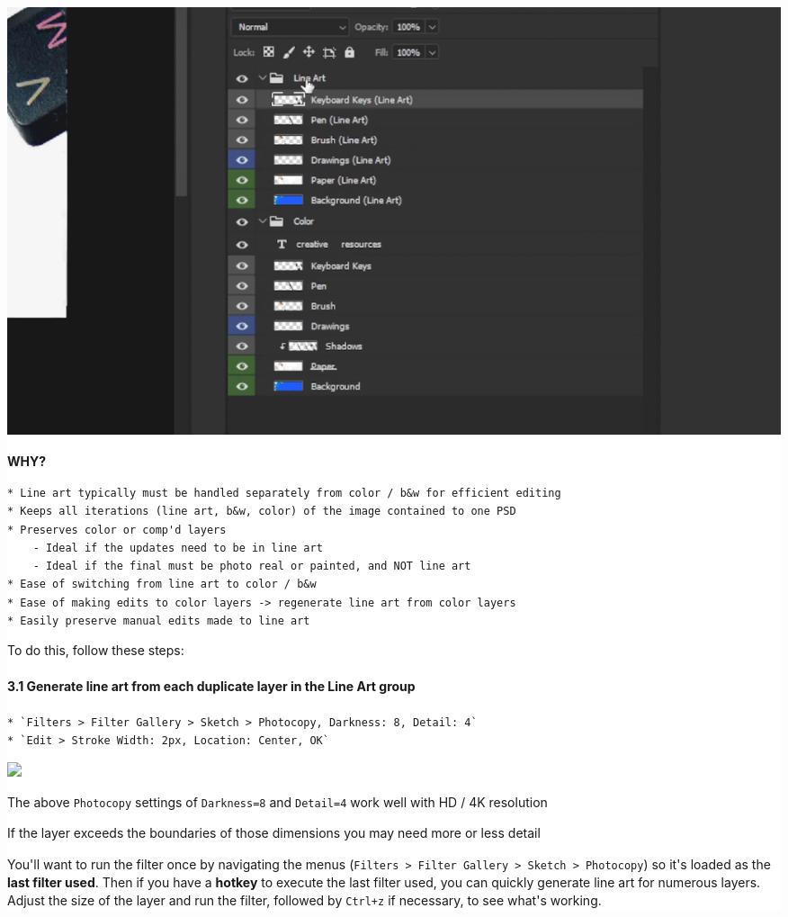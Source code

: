 ![](/media/ps-layers-group-004.gif)

**WHY?** 

	* Line art typically must be handled separately from color / b&w for efficient editing
	* Keeps all iterations (line art, b&w, color) of the image contained to one PSD
	* Preserves color or comp'd layers
		- Ideal if the updates need to be in line art
		- Ideal if the final must be photo real or painted, and NOT line art
	* Ease of switching from line art to color / b&w
	* Ease of making edits to color layers -> regenerate line art from color layers
	* Easily preserve manual edits made to line art

To do this, follow these steps:

#### 3.1 Generate line art from each duplicate layer in the Line Art group
    
	* `Filters > Filter Gallery > Sketch > Photocopy, Darkness: 8, Detail: 4`
	* `Edit > Stroke Width: 2px, Location: Center, OK`

![](/media/ps-filters-lineart-001.gif)

The above `Photocopy` settings of `Darkness=8` and `Detail=4` work well with HD / 4K resolution

If the layer exceeds the boundaries of those dimensions you may need more or less detail

You'll want to run the filter once by navigating the menus (`Filters > Filter Gallery > Sketch > Photocopy`) so it's loaded as the **last filter used**. Then if you have a **hotkey** to execute the last filter used, you can quickly generate line art for numerous layers. Adjust the size of the layer and run the filter, followed by `Ctrl+z` if necessary, to see what's working.
